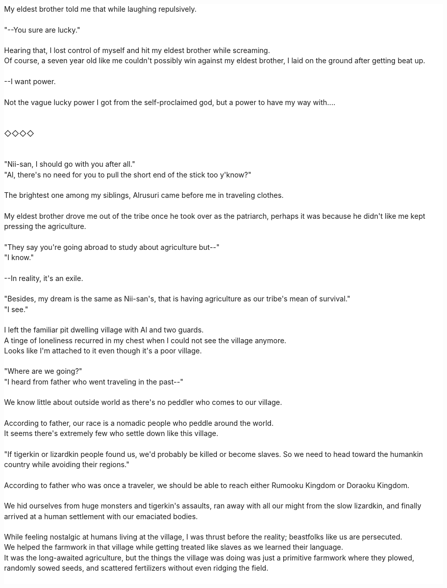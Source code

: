 My eldest brother told me that while laughing repulsively.<br/>
<br/>
"--You sure are lucky."<br/>
<br/>
Hearing that, I lost control of myself and hit my eldest brother while screaming.<br/>
Of course, a seven year old like me couldn't possibly win against my eldest brother, I laid on the ground after getting beat up.<br/>
<br/>
--I want power.<br/>
<br/>
Not the vague lucky power I got from the self-proclaimed god, but a power to have my way with....<br/>
<br/>
<br/>
◇◇◇◇<br/>
<br/>
<br/>
"Nii-san, I should go with you after all."<br/>
"Al, there's no need for you to pull the short end of the stick too y'know?"<br/>
<br/>
The brightest one among my siblings, Alrusuri came before me in traveling clothes.<br/>
<br/>
My eldest brother drove me out of the tribe once he took over as the patriarch, perhaps it was because he didn't like me kept pressing the agriculture.<br/>
<br/>
"They say you're going abroad to study about agriculture but--"<br/>
"I know."<br/>
<br/>
--In reality, it's an exile.<br/>
<br/>
"Besides, my dream is the same as Nii-san's, that is having agriculture as our tribe's mean of survival."<br/>
"I see."<br/>
<br/>
I left the familiar pit dwelling village with Al and two guards.<br/>
A tinge of loneliness recurred in my chest when I could not see the village anymore.<br/>
Looks like I'm attached to it even though it's a poor village.<br/>
<br/>
"Where are we going?"<br/>
"I heard from father who went traveling in the past--"<br/>
<br/>
We know little about outside world as there's no peddler who comes to our village.<br/>
<br/>
According to father, our race is a nomadic people who peddle around the world.<br/>
It seems there's extremely few who settle down like this village.<br/>
<br/>
"If tigerkin or lizardkin people found us, we'd probably be killed or become slaves. So we need to head toward the humankin country while avoiding their regions."<br/>
<br/>
According to father who was once a traveler, we should be able to reach either Rumooku Kingdom or Doraoku Kingdom.<br/>
<br/>
We hid ourselves from huge monsters and tigerkin's assaults, ran away with all our might from the slow lizardkin, and finally arrived at a human settlement with our emaciated bodies.<br/>
<br/>
While feeling nostalgic at humans living at the village, I was thrust before the reality; beastfolks like us are persecuted.<br/>
We helped the farmwork in that village while getting treated like slaves as we learned their language.<br/>
It was the long-awaited agriculture, but the things the village was doing was just a primitive farmwork where they plowed, randomly sowed seeds, and scattered fertilizers without even ridging the field.<br/>
<br/>